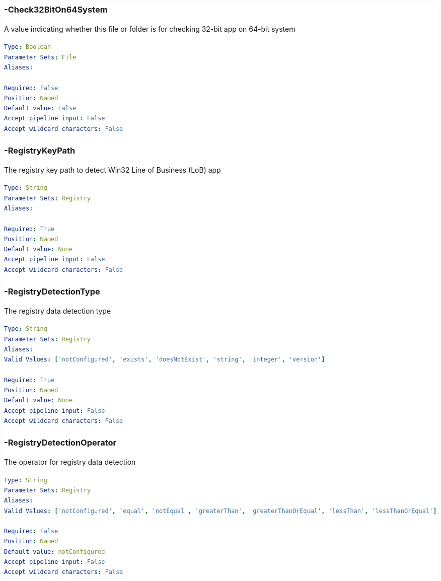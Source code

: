 ### -Check32BitOn64System
A value indicating whether this file or folder is for checking 32-bit app on 64-bit system

```yaml
Type: Boolean
Parameter Sets: File
Aliases: 

Required: False
Position: Named
Default value: False
Accept pipeline input: False
Accept wildcard characters: False
```

### -RegistryKeyPath
The registry key path to detect Win32 Line of Business (LoB) app

```yaml
Type: String
Parameter Sets: Registry
Aliases: 

Required: True
Position: Named
Default value: None
Accept pipeline input: False
Accept wildcard characters: False
```

### -RegistryDetectionType
The registry data detection type

```yaml
Type: String
Parameter Sets: Registry
Aliases: 
Valid Values: ['notConfigured', 'exists', 'doesNotExist', 'string', 'integer', 'version']

Required: True
Position: Named
Default value: None
Accept pipeline input: False
Accept wildcard characters: False
```

### -RegistryDetectionOperator
The operator for registry data detection

```yaml
Type: String
Parameter Sets: Registry
Aliases: 
Valid Values: ['notConfigured', 'equal', 'notEqual', 'greaterThan', 'greaterThanOrEqual', 'lessThan', 'lessThanOrEqual']

Required: False
Position: Named
Default value: notConfigured
Accept pipeline input: False
Accept wildcard characters: False
```
